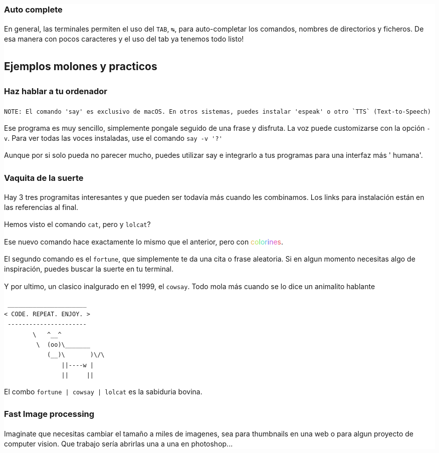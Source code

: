 ### Auto complete
En general, las terminales permiten el uso del `TAB`, `↹`, para auto-completar los comandos, nombres de directorios y ficheros. De esa manera con pocos caracteres y el uso del tab ya tenemos todo listo!

## Ejemplos molones y practicos
### Haz hablar a tu ordenador
```
NOTE: El comando 'say' es exclusivo de macOS. En otros sistemas, puedes instalar 'espeak' o otro `TTS` (Text-to-Speech)
```
Ese programa es muy sencillo, simplemente pongale seguido de una frase y disfruta. 
La voz puede customizarse con la opción `-v`.
Para ver todas las voces instaladas, use el comando `say -v '?'`

Aunque por si solo pueda no parecer mucho, puedes utilizar say e integrarlo a tus programas para una interfaz más ' humana'.

### Vaquita de la suerte
Hay 3 tres programitas interesantes y que pueden ser todavía más cuando les combinamos. Los links para instalación están en las referencias al final.

Hemos visto el comando `cat`, pero y `lolcat`?

Ese nuevo comando hace exactamente lo mismo que el anterior, pero con 
	<span style="color:#e6b85b">c</span><span style="color:#b8e65b">o</span><span style="color:#5be65b">l</span><span style="color:#5be6b8">o</span><span style="color:#5bb8e6">r</span><span style="color:#5b5be6">i</span><span style="color:#b85be6">n</span><span style="color:#e65bb8">e</span><span style="color:#e65b5b">s</span>.

El segundo comando es el `fortune`, que simplemente te da una cita o frase aleatoria. Si en algun momento necesitas algo de inspiración, puedes buscar la suerte en tu terminal.

Y por ultimo, un clasico inalgurado en el 1999, el `cowsay`. Todo mola más cuando se lo dice un animalito hablante

```
 ______________________
< CODE. REPEAT. ENJOY. >
 ----------------------
        \   ^__^
         \  (oo)\_______
            (__)\       )\/\
                ||----w |
                ||     ||
```

El combo `fortune | cowsay | lolcat` es la sabiduria bovina.

### Fast Image processing
Imaginate que necesitas cambiar el tamaño a miles de imagenes, sea para thumbnails en una web o para algun proyecto de computer vision. Que trabajo sería abrirlas una a una en photoshop...
